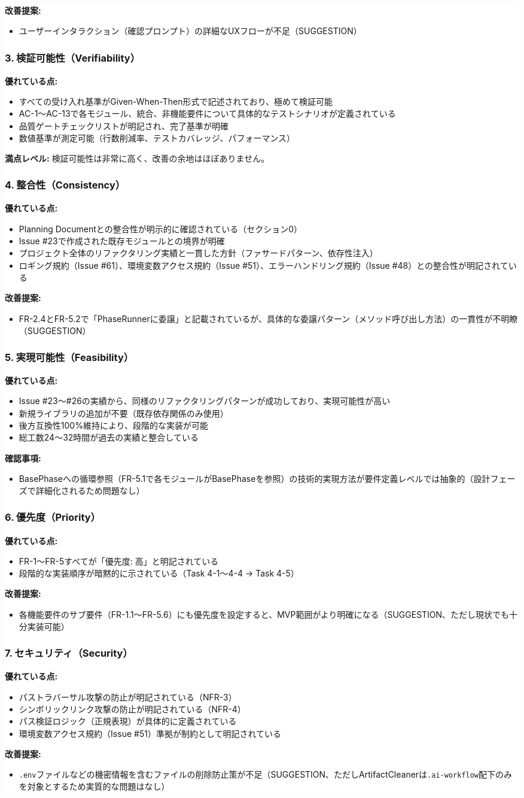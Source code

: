 **改善提案:**
- ユーザーインタラクション（確認プロンプト）の詳細なUXフローが不足（SUGGESTION）

### 3. 検証可能性（Verifiability）

**優れている点:**
- すべての受け入れ基準がGiven-When-Then形式で記述されており、極めて検証可能
- AC-1〜AC-13で各モジュール、統合、非機能要件について具体的なテストシナリオが定義されている
- 品質ゲートチェックリストが明記され、完了基準が明確
- 数値基準が測定可能（行数削減率、テストカバレッジ、パフォーマンス）

**満点レベル:** 検証可能性は非常に高く、改善の余地はほぼありません。

### 4. 整合性（Consistency）

**優れている点:**
- Planning Documentとの整合性が明示的に確認されている（セクション0）
- Issue #23で作成された既存モジュールとの境界が明確
- プロジェクト全体のリファクタリング実績と一貫した方針（ファサードパターン、依存性注入）
- ロギング規約（Issue #61）、環境変数アクセス規約（Issue #51）、エラーハンドリング規約（Issue #48）との整合性が明記されている

**改善提案:**
- FR-2.4とFR-5.2で「PhaseRunnerに委譲」と記載されているが、具体的な委譲パターン（メソッド呼び出し方法）の一貫性が不明瞭（SUGGESTION）

### 5. 実現可能性（Feasibility）

**優れている点:**
- Issue #23〜#26の実績から、同様のリファクタリングパターンが成功しており、実現可能性が高い
- 新規ライブラリの追加が不要（既存依存関係のみ使用）
- 後方互換性100%維持により、段階的な実装が可能
- 総工数24〜32時間が過去の実績と整合している

**確認事項:**
- BasePhaseへの循環参照（FR-5.1で各モジュールがBasePhaseを参照）の技術的実現方法が要件定義レベルでは抽象的（設計フェーズで詳細化されるため問題なし）

### 6. 優先度（Priority）

**優れている点:**
- FR-1〜FR-5すべてが「優先度: 高」と明記されている
- 段階的な実装順序が暗黙的に示されている（Task 4-1〜4-4 → Task 4-5）

**改善提案:**
- 各機能要件のサブ要件（FR-1.1〜FR-5.6）にも優先度を設定すると、MVP範囲がより明確になる（SUGGESTION、ただし現状でも十分実装可能）

### 7. セキュリティ（Security）

**優れている点:**
- パストラバーサル攻撃の防止が明記されている（NFR-3）
- シンボリックリンク攻撃の防止が明記されている（NFR-4）
- パス検証ロジック（正規表現）が具体的に定義されている
- 環境変数アクセス規約（Issue #51）準拠が制約として明記されている

**改善提案:**
- `.env`ファイルなどの機密情報を含むファイルの削除防止策が不足（SUGGESTION、ただしArtifactCleanerは`.ai-workflow`配下のみを対象とするため実質的な問題はなし）

